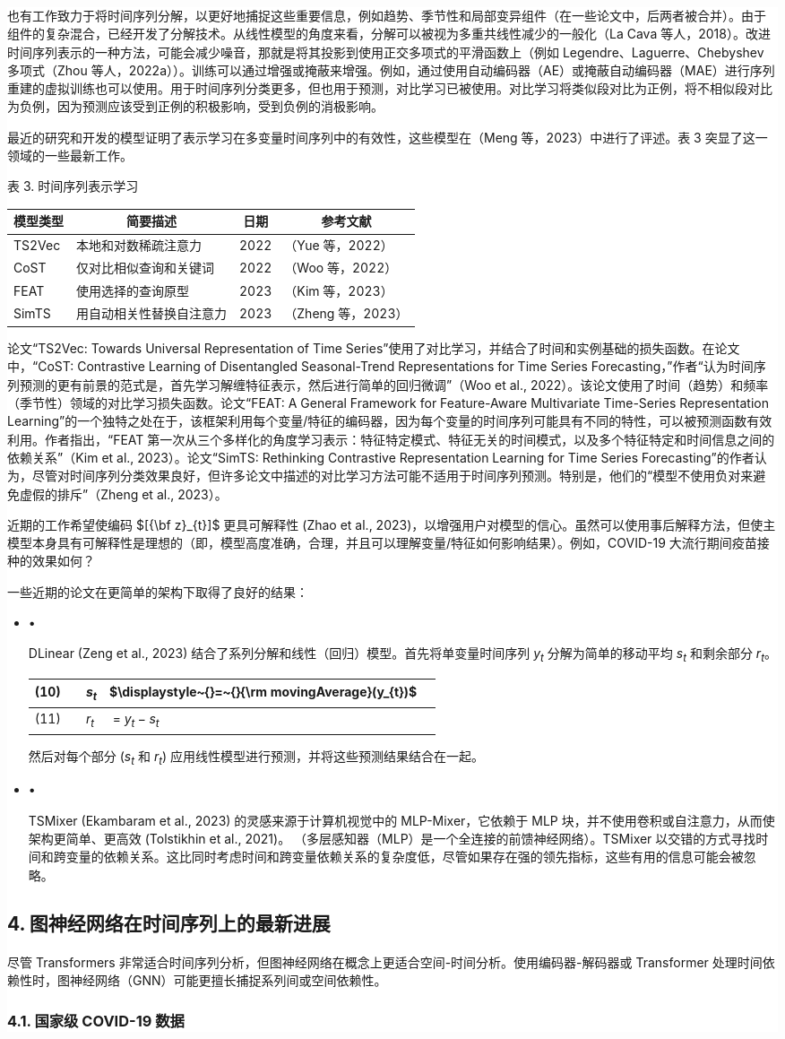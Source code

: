 也有工作致力于将时间序列分解，以更好地捕捉这些重要信息，例如趋势、季节性和局部变异组件（在一些论文中，后两者被合并）。由于组件的复杂混合，已经开发了分解技术。从线性模型的角度来看，分解可以被视为多重共线性减少的一般化（La Cava 等人，2018）。改进时间序列表示的一种方法，可能会减少噪音，那就是将其投影到使用正交多项式的平滑函数上（例如 Legendre、Laguerre、Chebyshev 多项式（Zhou 等人，2022a））。训练可以通过增强或掩蔽来增强。例如，通过使用自动编码器（AE）或掩蔽自动编码器（MAE）进行序列重建的虚拟训练也可以使用。用于时间序列分类更多，但也用于预测，对比学习已被使用。对比学习将类似段对比为正例，将不相似段对比为负例，因为预测应该受到正例的积极影响，受到负例的消极影响。

最近的研究和开发的模型证明了表示学习在多变量时间序列中的有效性，这些模型在（Meng 等，2023）中进行了评述。表 3 突显了这一领域的一些最新工作。

表 3\. 时间序列表示学习

| 模型类型 | 简要描述 | 日期 | 参考文献 |
| --- | --- | --- | --- |
| TS2Vec | 本地和对数稀疏注意力 | 2022 | （Yue 等，2022） |
| CoST | 仅对比相似查询和关键词 | 2022 | （Woo 等，2022） |
| FEAT | 使用选择的查询原型 | 2023 | （Kim 等，2023） |
| SimTS | 用自动相关性替换自注意力 | 2023 | （Zheng 等，2023） |

论文“TS2Vec: Towards Universal Representation of Time Series”使用了对比学习，并结合了时间和实例基础的损失函数。在论文中，“CoST: Contrastive Learning of Disentangled Seasonal-Trend Representations for Time Series Forecasting，”作者“认为时间序列预测的更有前景的范式是，首先学习解缠特征表示，然后进行简单的回归微调”（Woo et al., 2022）。该论文使用了时间（趋势）和频率（季节性）领域的对比学习损失函数。论文“FEAT: A General Framework for Feature-Aware Multivariate Time-Series Representation Learning”的一个独特之处在于，该框架利用每个变量/特征的编码器，因为每个变量的时间序列可能具有不同的特性，可以被预测函数有效利用。作者指出，“FEAT 第一次从三个多样化的角度学习表示：特征特定模式、特征无关的时间模式，以及多个特征特定和时间信息之间的依赖关系”（Kim et al., 2023）。论文“SimTS: Rethinking Contrastive Representation Learning for Time Series Forecasting”的作者认为，尽管对时间序列分类效果良好，但许多论文中描述的对比学习方法可能不适用于时间序列预测。特别是，他们的“模型不使用负对来避免虚假的排斥”（Zheng et al., 2023）。

近期的工作希望使编码 $[{\bf z}_{t}]$ 更具可解释性 (Zhao et al., 2023)，以增强用户对模型的信心。虽然可以使用事后解释方法，但使主模型本身具有可解释性是理想的（即，模型高度准确，合理，并且可以理解变量/特征如何影响结果）。例如，COVID-19 大流行期间疫苗接种的效果如何？

一些近期的论文在更简单的架构下取得了良好的结果：

+   •

    DLinear (Zeng et al., 2023) 结合了系列分解和线性（回归）模型。首先将单变量时间序列 $y_{t}$ 分解为简单的移动平均 $s_{t}$ 和剩余部分 $r_{t}$。

    | (10) |  | $\displaystyle s_{t}$ | $\displaystyle~{}=~{}{\rm movingAverage}(y_{t})$ |  |
    | --- | --- | --- | --- | --- |
    | (11) |  | $\displaystyle r_{t}$ | $\displaystyle~{}=~{}y_{t}-s_{t}$ |  |

    然后对每个部分 ($s_{t}$ 和 $r_{t}$) 应用线性模型进行预测，并将这些预测结果结合在一起。

+   •

    TSMixer (Ekambaram et al., 2023) 的灵感来源于计算机视觉中的 MLP-Mixer，它依赖于 MLP 块，并不使用卷积或自注意力，从而使架构更简单、更高效 (Tolstikhin et al., 2021)。 （多层感知器（MLP）是一个全连接的前馈神经网络）。TSMixer 以交错的方式寻找时间和跨变量的依赖关系。这比同时考虑时间和跨变量依赖关系的复杂度低，尽管如果存在强的领先指标，这些有用的信息可能会被忽略。

## 4\. 图神经网络在时间序列上的最新进展

尽管 Transformers 非常适合时间序列分析，但图神经网络在概念上更适合空间-时间分析。使用编码器-解码器或 Transformer 处理时间依赖性时，图神经网络（GNN）可能更擅长捕捉系列间或空间依赖性。

### 4.1\. 国家级 COVID-19 数据
